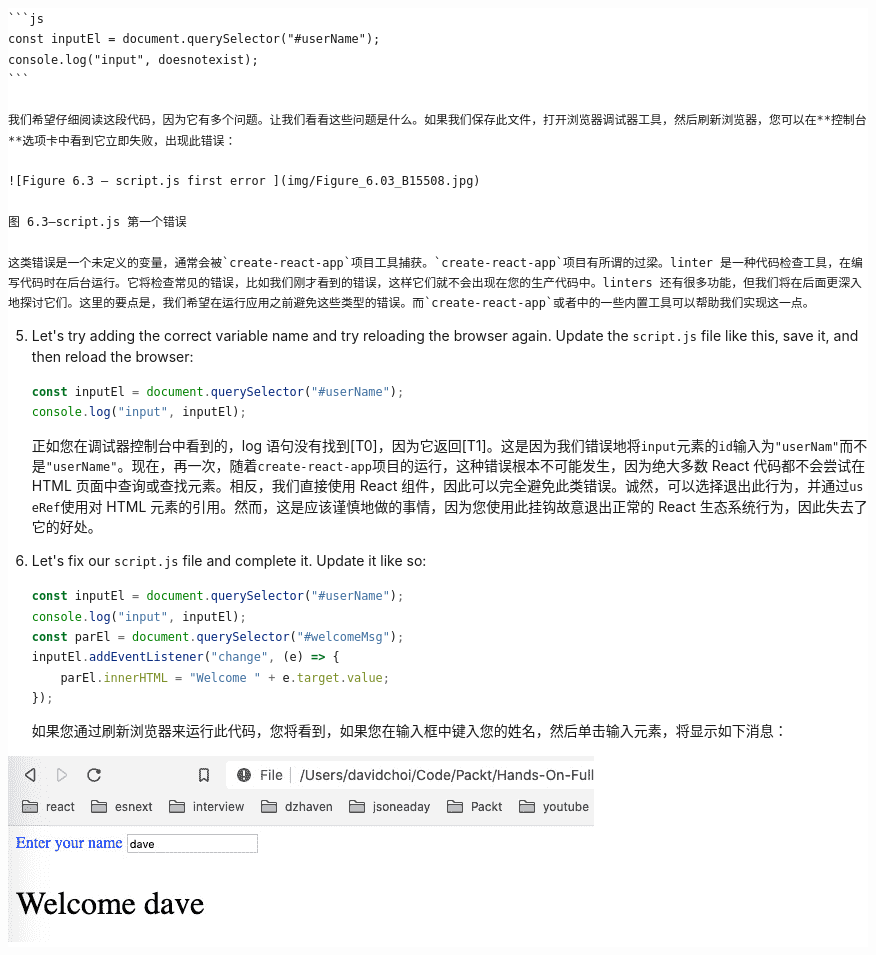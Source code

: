     ```js
    const inputEl = document.querySelector("#userName");
    console.log("input", doesnotexist);
    ```

    我们希望仔细阅读这段代码，因为它有多个问题。让我们看看这些问题是什么。如果我们保存此文件，打开浏览器调试器工具，然后刷新浏览器，您可以在**控制台**选项卡中看到它立即失败，出现此错误：

    ![Figure 6.3 – script.js first error ](img/Figure_6.03_B15508.jpg)

    图 6.3–script.js 第一个错误

    这类错误是一个未定义的变量，通常会被`create-react-app`项目工具捕获。`create-react-app`项目有所谓的过梁。linter 是一种代码检查工具，在编写代码时在后台运行。它将检查常见的错误，比如我们刚才看到的错误，这样它们就不会出现在您的生产代码中。linters 还有很多功能，但我们将在后面更深入地探讨它们。这里的要点是，我们希望在运行应用之前避免这些类型的错误。而`create-react-app`或者中的一些内置工具可以帮助我们实现这一点。

5.  Let's try adding the correct variable name and try reloading the browser again. Update the `script.js` file like this, save it, and then reload the browser:

    ```js
    const inputEl = document.querySelector("#userName");
    console.log("input", inputEl);
    ```

    正如您在调试器控制台中看到的，log 语句没有找到[T0]，因为它返回[T1]。这是因为我们错误地将`input`元素的`id`输入为`"userNam"`而不是`"userName"`。现在，再一次，随着`create-react-app`项目的运行，这种错误根本不可能发生，因为绝大多数 React 代码都不会尝试在 HTML 页面中查询或查找元素。相反，我们直接使用 React 组件，因此可以完全避免此类错误。诚然，可以选择退出此行为，并通过`useRef`使用对 HTML 元素的引用。然而，这是应该谨慎地做的事情，因为您使用此挂钩故意退出正常的 React 生态系统行为，因此失去了它的好处。

6.  Let's fix our `script.js` file and complete it. Update it like so:

    ```js
    const inputEl = document.querySelector("#userName");
    console.log("input", inputEl);
    const parEl = document.querySelector("#welcomeMsg");
    inputEl.addEventListener("change", (e) => {
        parEl.innerHTML = "Welcome " + e.target.value;
    });
    ```

    如果您通过刷新浏览器来运行此代码，您将看到，如果您在输入框中键入您的姓名，然后单击输入元素，将显示如下消息：

![Figure 6.4 – Welcome display ](img/Figure_6.04_B15508.jpg)
